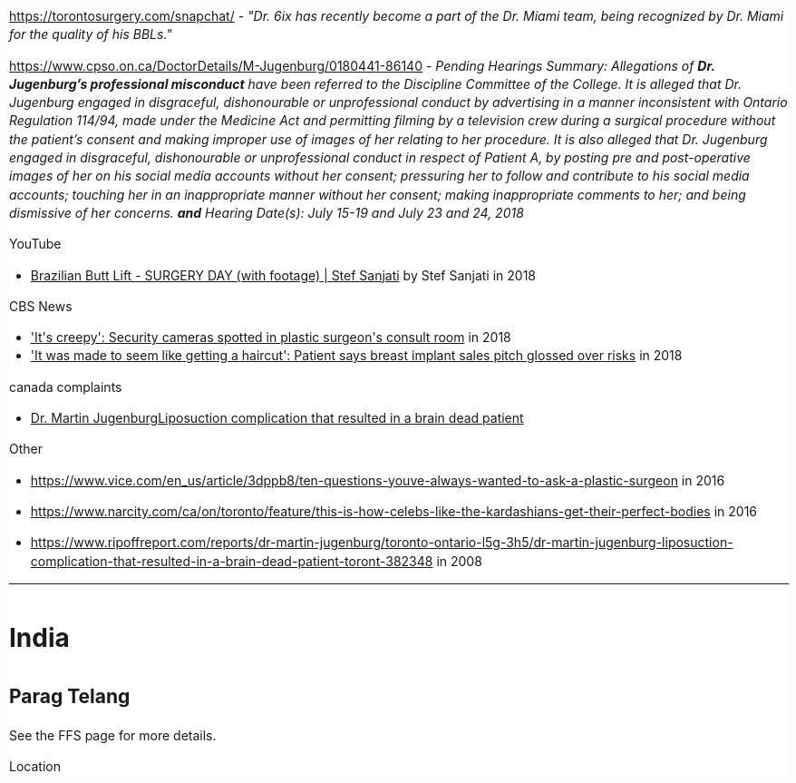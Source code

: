 
https://torontosurgery.com/snapchat/ - *"Dr. 6ix has recently become a part of the Dr. Miami team, being recognized by Dr. Miami for the quality of his BBLs."*

https://www.cpso.on.ca/DoctorDetails/M-Jugenburg/0180441-86140 - *Pending Hearings Summary: Allegations of* ***Dr. Jugenburg’s professional misconduct** have been referred to the Discipline Committee of the College. It is alleged that Dr. Jugenburg engaged in disgraceful, dishonourable or unprofessional conduct by advertising in a manner inconsistent with Ontario Regulation 114/94, made under the Medicine Act and permitting filming by a television crew during a surgical procedure without the patient’s consent and making improper use of images of her relating to her procedure. It is also alleged that Dr. Jugenburg engaged in disgraceful, dishonourable or unprofessional conduct in respect of Patient A, by posting pre and post-operative images of her on his social media accounts without her consent; pressuring her to follow and contribute to his social media accounts; touching her in an inappropriate manner without her consent; making inappropriate comments to her; and being dismissive of her concerns.* ***and*** *Hearing Date(s): July 15-19 and July 23 and 24, 2018*

YouTube

* [Brazilian Butt Lift - SURGERY DAY (with footage) | Stef Sanjati](https://www.youtube.com/watch?v=eUavZUzffzo) by Stef Sanjati in 2018

CBS News

* ['It's creepy': Security cameras spotted in plastic surgeon's consult room](https://www.cbc.ca/news/canada/marketplace-breast-implant-cameras-1.4944628) in 2018
* ['It was made to seem like getting a haircut': Patient says breast implant sales pitch glossed over risks](https://www.cbc.ca/news/health/breast-implants-marketing-marketplace-1.4926570) in 2018

canada complaints

* [Dr. Martin JugenburgLiposuction complication that resulted in a brain dead patient](http://canada-complaints.com/health-medicine/26898-liposuction-complication-that-resulted-in-a-brain-dead-patient.html)

Other

* https://www.vice.com/en_us/article/3dppb8/ten-questions-youve-always-wanted-to-ask-a-plastic-surgeon in 2016
* https://www.narcity.com/ca/on/toronto/feature/this-is-how-celebs-like-the-kardashians-get-their-perfect-bodies in 2016



* https://www.ripoffreport.com/reports/dr-martin-jugenburg/toronto-ontario-l5g-3h5/dr-martin-jugenburg-liposuction-complication-that-resulted-in-a-brain-dead-patient-toront-382348 in 2008



*****
# India

## Parag Telang

See the FFS page for more details.

Location
